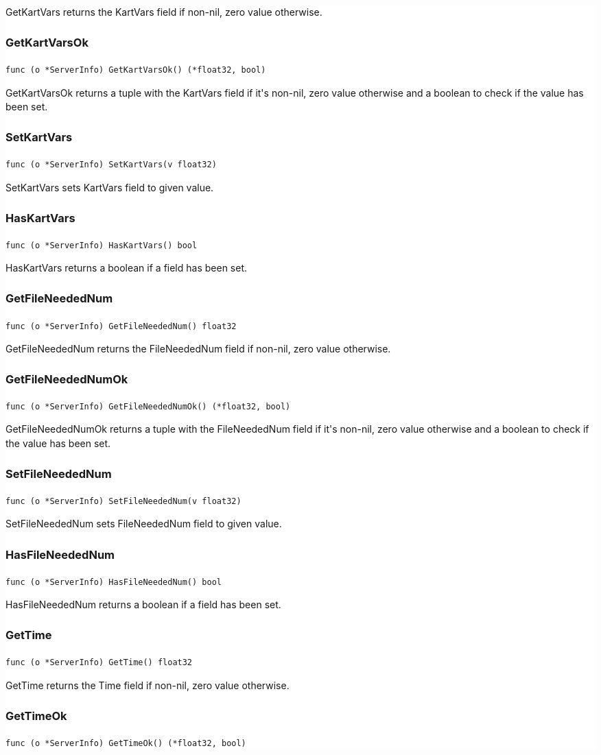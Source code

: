 GetKartVars returns the KartVars field if non-nil, zero value otherwise.

### GetKartVarsOk

`func (o *ServerInfo) GetKartVarsOk() (*float32, bool)`

GetKartVarsOk returns a tuple with the KartVars field if it's non-nil, zero value otherwise
and a boolean to check if the value has been set.

### SetKartVars

`func (o *ServerInfo) SetKartVars(v float32)`

SetKartVars sets KartVars field to given value.

### HasKartVars

`func (o *ServerInfo) HasKartVars() bool`

HasKartVars returns a boolean if a field has been set.

### GetFileNeededNum

`func (o *ServerInfo) GetFileNeededNum() float32`

GetFileNeededNum returns the FileNeededNum field if non-nil, zero value otherwise.

### GetFileNeededNumOk

`func (o *ServerInfo) GetFileNeededNumOk() (*float32, bool)`

GetFileNeededNumOk returns a tuple with the FileNeededNum field if it's non-nil, zero value otherwise
and a boolean to check if the value has been set.

### SetFileNeededNum

`func (o *ServerInfo) SetFileNeededNum(v float32)`

SetFileNeededNum sets FileNeededNum field to given value.

### HasFileNeededNum

`func (o *ServerInfo) HasFileNeededNum() bool`

HasFileNeededNum returns a boolean if a field has been set.

### GetTime

`func (o *ServerInfo) GetTime() float32`

GetTime returns the Time field if non-nil, zero value otherwise.

### GetTimeOk

`func (o *ServerInfo) GetTimeOk() (*float32, bool)`
